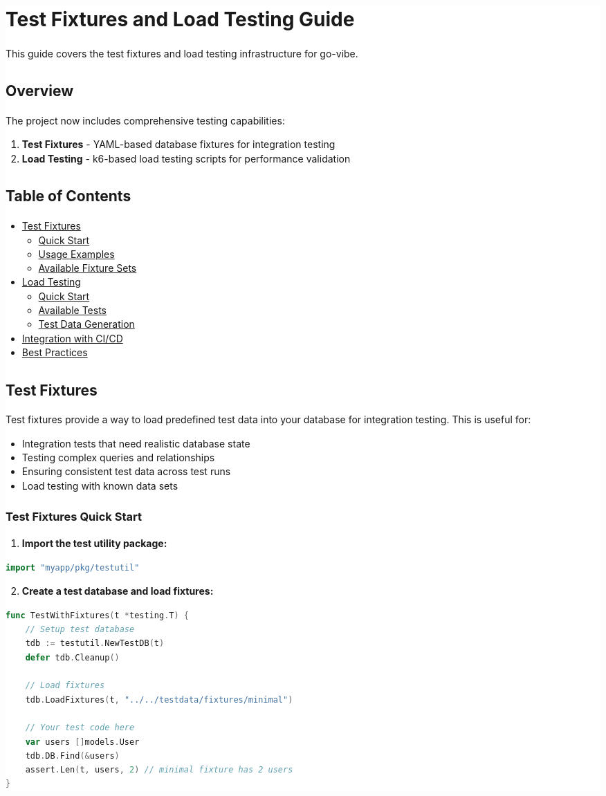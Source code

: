 # Test Fixtures and Load Testing Guide

This guide covers the test fixtures and load testing infrastructure for go-vibe.

## Overview

The project now includes comprehensive testing capabilities:

1. **Test Fixtures** - YAML-based database fixtures for integration testing
2. **Load Testing** - k6-based load testing scripts for performance validation

## Table of Contents

- [Test Fixtures](#test-fixtures)
  - [Quick Start](#test-fixtures-quick-start)
  - [Usage Examples](#test-fixtures-usage-examples)
  - [Available Fixture Sets](#available-fixture-sets)
- [Load Testing](#load-testing)
  - [Quick Start](#load-testing-quick-start)
  - [Available Tests](#available-load-tests)
  - [Test Data Generation](#test-data-generation)
- [Integration with CI/CD](#integration-with-cicd)
- [Best Practices](#best-practices)

## Test Fixtures

Test fixtures provide a way to load predefined test data into your database for integration testing. This is useful for:

- Integration tests that need realistic database state
- Testing complex queries and relationships
- Ensuring consistent test data across test runs
- Load testing with known data sets

### Test Fixtures Quick Start

1. **Import the test utility package:**

```go
import "myapp/pkg/testutil"
```

2. **Create a test database and load fixtures:**

```go
func TestWithFixtures(t *testing.T) {
    // Setup test database
    tdb := testutil.NewTestDB(t)
    defer tdb.Cleanup()

    // Load fixtures
    tdb.LoadFixtures(t, "../../testdata/fixtures/minimal")

    // Your test code here
    var users []models.User
    tdb.DB.Find(&users)
    assert.Len(t, users, 2) // minimal fixture has 2 users
}
```
